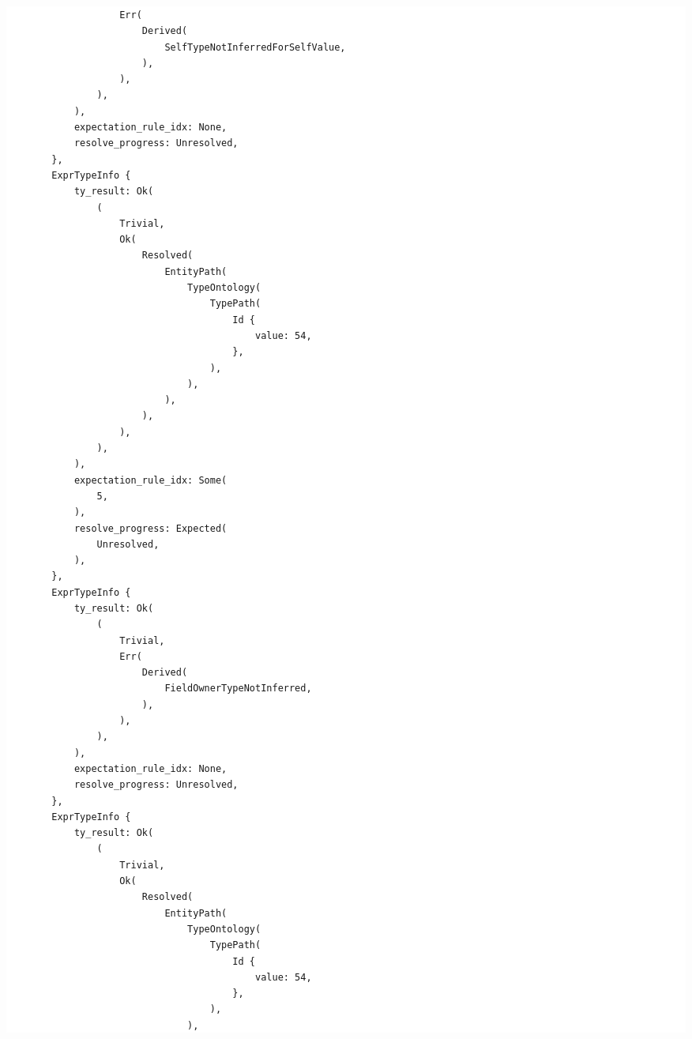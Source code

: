                         Err(
                            Derived(
                                SelfTypeNotInferredForSelfValue,
                            ),
                        ),
                    ),
                ),
                expectation_rule_idx: None,
                resolve_progress: Unresolved,
            },
            ExprTypeInfo {
                ty_result: Ok(
                    (
                        Trivial,
                        Ok(
                            Resolved(
                                EntityPath(
                                    TypeOntology(
                                        TypePath(
                                            Id {
                                                value: 54,
                                            },
                                        ),
                                    ),
                                ),
                            ),
                        ),
                    ),
                ),
                expectation_rule_idx: Some(
                    5,
                ),
                resolve_progress: Expected(
                    Unresolved,
                ),
            },
            ExprTypeInfo {
                ty_result: Ok(
                    (
                        Trivial,
                        Err(
                            Derived(
                                FieldOwnerTypeNotInferred,
                            ),
                        ),
                    ),
                ),
                expectation_rule_idx: None,
                resolve_progress: Unresolved,
            },
            ExprTypeInfo {
                ty_result: Ok(
                    (
                        Trivial,
                        Ok(
                            Resolved(
                                EntityPath(
                                    TypeOntology(
                                        TypePath(
                                            Id {
                                                value: 54,
                                            },
                                        ),
                                    ),